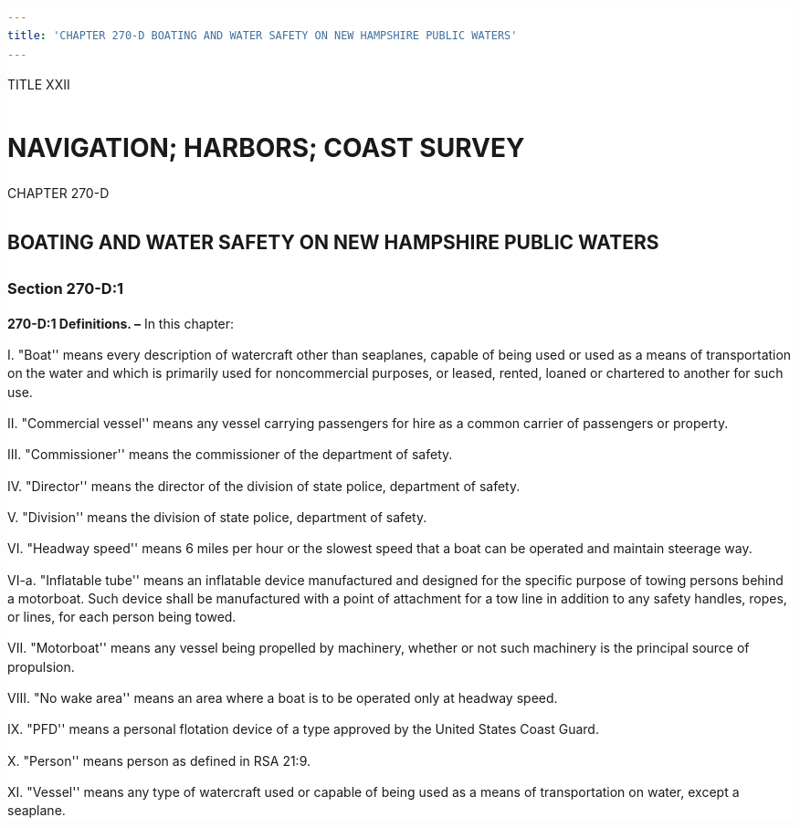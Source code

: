 ```yaml
---
title: 'CHAPTER 270-D BOATING AND WATER SAFETY ON NEW HAMPSHIRE PUBLIC WATERS'
---
```


TITLE XXII
                                             
NAVIGATION; HARBORS; COAST SURVEY
=================================

CHAPTER 270-D
                                             
BOATING AND WATER SAFETY ON NEW HAMPSHIRE PUBLIC WATERS
-------------------------------------------------------

### Section 270-D:1

 **270-D:1 Definitions. –** In this chapter:
                                             
 I. "Boat'' means every description of watercraft other than
seaplanes, capable of being used or used as a means of transportation on
the water and which is primarily used for noncommercial purposes, or
leased, rented, loaned or chartered to another for such use.
                                             
 II. "Commercial vessel'' means any vessel carrying passengers for
hire as a common carrier of passengers or property.
                                             
 III. "Commissioner'' means the commissioner of the department of
safety.
                                             
 IV. "Director'' means the director of the division of state police,
department of safety.
                                             
 V. "Division'' means the division of state police, department of
safety.
                                             
 VI. "Headway speed'' means 6 miles per hour or the slowest speed
that a boat can be operated and maintain steerage way.
                                             
 VI-a. "Inflatable tube'' means an inflatable device manufactured and
designed for the specific purpose of towing persons behind a motorboat.
Such device shall be manufactured with a point of attachment for a tow
line in addition to any safety handles, ropes, or lines, for each person
being towed.
                                             
 VII. "Motorboat'' means any vessel being propelled by machinery,
whether or not such machinery is the principal source of propulsion.
                                             
 VIII. "No wake area'' means an area where a boat is to be operated
only at headway speed.
                                             
 IX. "PFD'' means a personal flotation device of a type approved by
the United States Coast Guard.
                                             
 X. "Person'' means person as defined in RSA 21:9.
                                             
 XI. "Vessel'' means any type of watercraft used or capable of being
used as a means of transportation on water, except a seaplane.
                                             